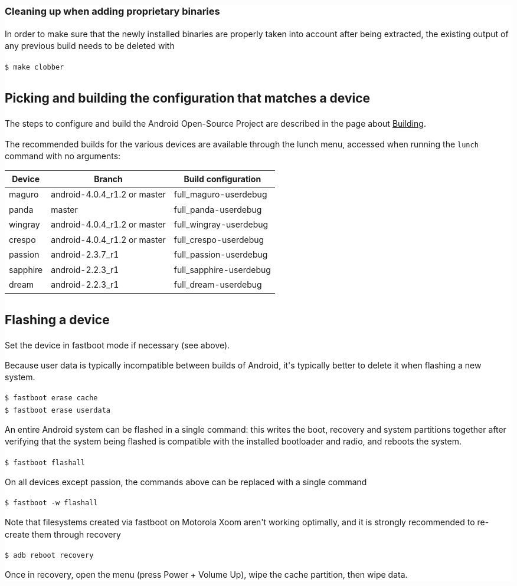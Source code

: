 ### Cleaning up when adding proprietary binaries ###

In order to make sure that the newly installed binaries are properly
taken into account after being extracted, the existing output of any previous
build needs to be deleted with

    $ make clobber

## Picking and building the configuration that matches a device ##

The steps to configure and build the Android Open-Source Project
are described in the page about [Building](building.html).

The recommended builds for the various devices are available through
the lunch menu, accessed when running the `lunch` command with no arguments:

Device   | Branch                       | Build configuration
---------|------------------------------|------------------------
maguro   | android-4.0.4_r1.2 or master | full_maguro-userdebug
panda    | master                       | full_panda-userdebug
wingray  | android-4.0.4_r1.2 or master | full_wingray-userdebug
crespo   | android-4.0.4_r1.2 or master | full_crespo-userdebug
passion  | android-2.3.7_r1             | full_passion-userdebug
sapphire | android-2.2.3_r1             | full_sapphire-userdebug
dream    | android-2.2.3_r1             | full_dream-userdebug

## Flashing a device ##

Set the device in fastboot mode if necessary (see above).

Because user data is typically incompatible between builds of Android,
it's typically better to delete it when flashing a new system.

    $ fastboot erase cache
    $ fastboot erase userdata

An entire Android system can be flashed in a single command: this writes
the boot, recovery and system partitions together after verifying that the
system being flashed is compatible with the installed bootloader and radio,
and reboots the system.

    $ fastboot flashall

On all devices except passion,
the commands above can be replaced with a single command

    $ fastboot -w flashall

Note that filesystems created via fastboot on Motorola Xoom aren't working
optimally, and it is strongly recommended to re-create them through recovery

    $ adb reboot recovery

Once in recovery, open the menu (press Power + Volume Up), wipe the cache
partition, then wipe data.
